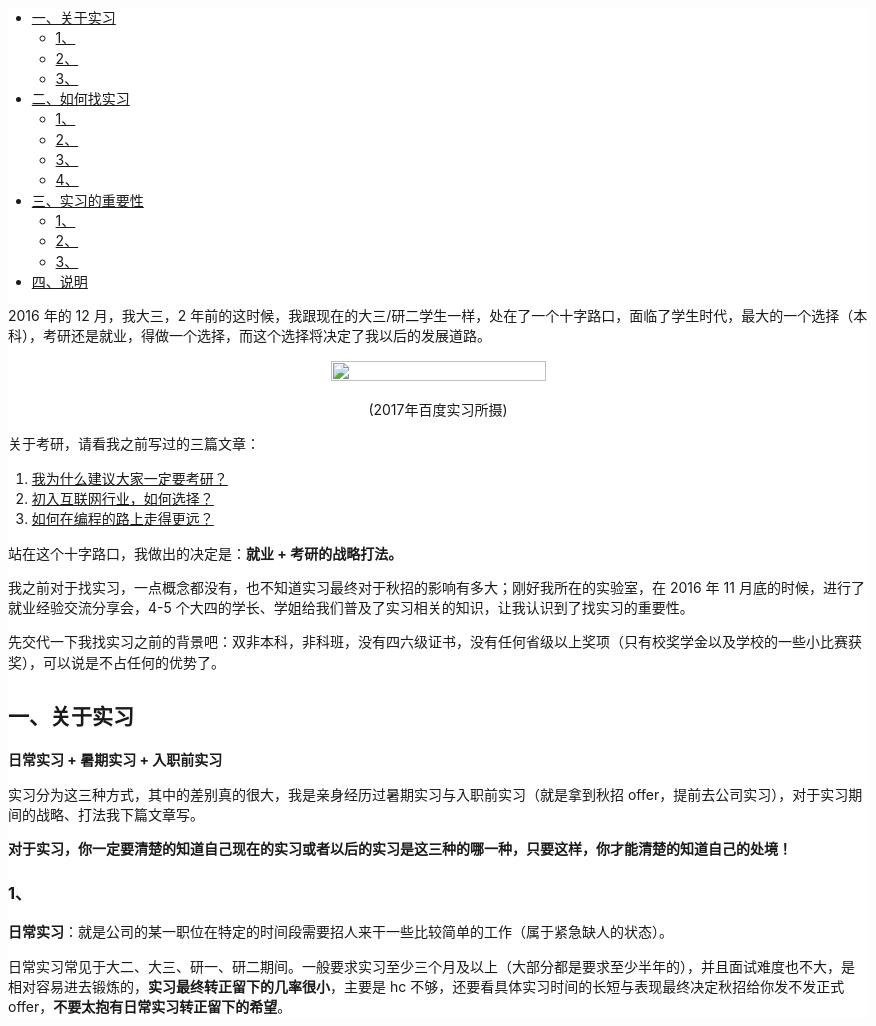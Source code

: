 - [一、关于实习](#一关于实习)
  - [1、](#1)
  - [2、](#2)
  - [3、](#3)
- [二、如何找实习](#二如何找实习)
  - [1、](#1-1)
  - [2、](#2-1)
  - [3、](#3-1)
  - [4、](#4)
- [三、实习的重要性](#三实习的重要性)
  - [1、](#1-2)
  - [2、](#2-2)
  - [3、](#3-2)
- [四、说明](#四说明)

2016 年的 12 月，我大三，2 年前的这时候，我跟现在的大三/研二学生一样，处在了一个十字路口，面临了学生时代，最大的一个选择（本科），考研还是就业，得做一个选择，而这个选择将决定了我以后的发展道路。

<div align=center><img src='https://mmbiz.qpic.cn/mmbiz_jpg/iaumSdLKJXtTK1GP8h1FqY5dDhMibWuHBaBQuxQg2SgbKyBntneYYPCZyzW43EuJOcSahLL9kI8xX4DBkUY8nIQw/640?wx_fmt=jpeg&tp=webp&wxfrom=5&wx_lazy=1&wx_co=1' width="50%" height="50%"></div>
<p align=center>(2017年百度实习所摄)</p>


关于考研，请看我之前写过的三篇文章：

1. [我为什么建议大家一定要考研？](https://mp.weixin.qq.com/s?__biz=MzU4MjQ3NzEyNA==&mid=2247483923&idx=1&sn=e8dc03353ca87caf2b98041e1399a376&chksm=fdb6f638cac17f2ec56ad4e349732fcd30b66d735f0e7fd55bd73cf5dbc65505cc6d9808e6fe&scene=21#wechat_redirect)
2. [初入互联网行业，如何选择？](https://mp.weixin.qq.com/s?__biz=MzU4MjQ3NzEyNA==&mid=2247483953&idx=1&sn=881abdba9da094420fc686c16402b280&chksm=fdb6f61acac17f0cfe7bdd6ae28bfffca25640aca98d0247e8168f68ce85172122ba438bb98f&scene=21#wechat_redirect)
3. [如何在编程的路上走得更远？](https://mp.weixin.qq.com/s?__biz=MzU4MjQ3NzEyNA==&mid=2247483959&idx=1&sn=08dc7499195d575fe6722496f8e1b75b&chksm=fdb6f61ccac17f0a8e2882d46297d91d6e234d692aad6111b82fdf11b08f9ac035573c505041&scene=21#wechat_redirect)

站在这个十字路口，我做出的决定是：**就业 + 考研的战略打法。**

我之前对于找实习，一点概念都没有，也不知道实习最终对于秋招的影响有多大；刚好我所在的实验室，在 2016 年 11 月底的时候，进行了就业经验交流分享会，4-5 个大四的学长、学姐给我们普及了实习相关的知识，让我认识到了找实习的重要性。

先交代一下我找实习之前的背景吧：双非本科，非科班，没有四六级证书，没有任何省级以上奖项（只有校奖学金以及学校的一些小比赛获奖），可以说是不占任何的优势了。

## 一、关于实习

**日常实习 + 暑期实习 + 入职前实习**

实习分为这三种方式，其中的差别真的很大，我是亲身经历过暑期实习与入职前实习（就是拿到秋招 offer，提前去公司实习），对于实习期间的战略、打法我下篇文章写。

**对于实习，你一定要清楚的知道自己现在的实习或者以后的实习是这三种的哪一种，只要这样，你才能清楚的知道自己的处境！**

### 1、

**日常实习**：就是公司的某一职位在特定的时间段需要招人来干一些比较简单的工作（属于紧急缺人的状态）。

日常实习常见于大二、大三、研一、研二期间。一般要求实习至少三个月及以上（大部分都是要求至少半年的），并且面试难度也不大，是相对容易进去锻炼的，**实习最终转正留下的几率很小**，主要是 hc 不够，还要看具体实习时间的长短与表现最终决定秋招给你发不发正式 offer，**不要太抱有日常实习转正留下的希望**。
